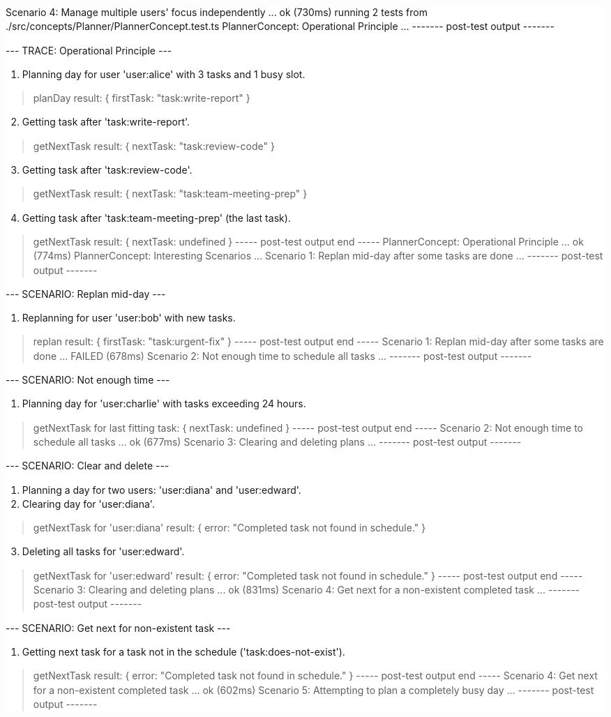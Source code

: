 Scenario 4: Manage multiple users' focus independently ... ok (730ms)
running 2 tests from ./src/concepts/Planner/PlannerConcept.test.ts
PlannerConcept: Operational Principle ...
------- post-test output -------

--- TRACE: Operational Principle ---
1. Planning day for user 'user:alice' with 3 tasks and 1 busy slot.
 > planDay result: { firstTask: "task:write-report" }
2. Getting task after 'task:write-report'.
 > getNextTask result: { nextTask: "task:review-code" }
3. Getting task after 'task:review-code'.
 > getNextTask result: { nextTask: "task:team-meeting-prep" }
4. Getting task after 'task:team-meeting-prep' (the last task).
 > getNextTask result: { nextTask: undefined }
----- post-test output end -----
PlannerConcept: Operational Principle ... ok (774ms)
PlannerConcept: Interesting Scenarios ...
  Scenario 1: Replan mid-day after some tasks are done ...
------- post-test output -------

--- SCENARIO: Replan mid-day ---
1. Replanning for user 'user:bob' with new tasks.
 > replan result: { firstTask: "task:urgent-fix" }
----- post-test output end -----
  Scenario 1: Replan mid-day after some tasks are done ... FAILED (678ms)
  Scenario 2: Not enough time to schedule all tasks ...
------- post-test output -------

--- SCENARIO: Not enough time ---
1. Planning day for 'user:charlie' with tasks exceeding 24 hours.
 > getNextTask for last fitting task: { nextTask: undefined }
----- post-test output end -----
  Scenario 2: Not enough time to schedule all tasks ... ok (677ms)
  Scenario 3: Clearing and deleting plans ...
------- post-test output -------

--- SCENARIO: Clear and delete ---
1. Planning a day for two users: 'user:diana' and 'user:edward'.
2. Clearing day for 'user:diana'.
 > getNextTask for 'user:diana' result: { error: "Completed task not found in schedule." }
3. Deleting all tasks for 'user:edward'.
 > getNextTask for 'user:edward' result: { error: "Completed task not found in schedule." }
----- post-test output end -----
  Scenario 3: Clearing and deleting plans ... ok (831ms)
  Scenario 4: Get next for a non-existent completed task ...
------- post-test output -------

--- SCENARIO: Get next for non-existent task ---
1. Getting next task for a task not in the schedule ('task:does-not-exist').
 > getNextTask result: { error: "Completed task not found in schedule." }
----- post-test output end -----
  Scenario 4: Get next for a non-existent completed task ... ok (602ms)
  Scenario 5: Attempting to plan a completely busy day ...
------- post-test output -------
